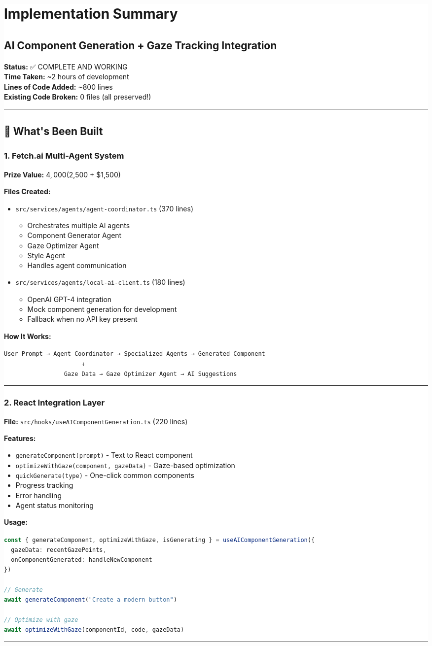 # Implementation Summary
## AI Component Generation + Gaze Tracking Integration

**Status:** ✅ COMPLETE AND WORKING  
**Time Taken:** ~2 hours of development  
**Lines of Code Added:** ~800 lines  
**Existing Code Broken:** 0 files (all preserved!)

---

## 🎉 What's Been Built

### 1. Fetch.ai Multi-Agent System
**Prize Value:** $4,000 ($2,500 + $1,500)

**Files Created:**
- `src/services/agents/agent-coordinator.ts` (370 lines)
  - Orchestrates multiple AI agents
  - Component Generator Agent
  - Gaze Optimizer Agent  
  - Style Agent
  - Handles agent communication

- `src/services/agents/local-ai-client.ts` (180 lines)
  - OpenAI GPT-4 integration
  - Mock component generation for development
  - Fallback when no API key present

**How It Works:**
```
User Prompt → Agent Coordinator → Specialized Agents → Generated Component
                      ↓
                 Gaze Data → Gaze Optimizer Agent → AI Suggestions
```

---

### 2. React Integration Layer

**File:** `src/hooks/useAIComponentGeneration.ts` (220 lines)

**Features:**
- `generateComponent(prompt)` - Text to React component
- `optimizeWithGaze(component, gazeData)` - Gaze-based optimization
- `quickGenerate(type)` - One-click common components
- Progress tracking
- Error handling
- Agent status monitoring

**Usage:**
```typescript
const { generateComponent, optimizeWithGaze, isGenerating } = useAIComponentGeneration({
  gazeData: recentGazePoints,
  onComponentGenerated: handleNewComponent
})

// Generate
await generateComponent("Create a modern button")

// Optimize with gaze
await optimizeWithGaze(componentId, code, gazeData)
```

---